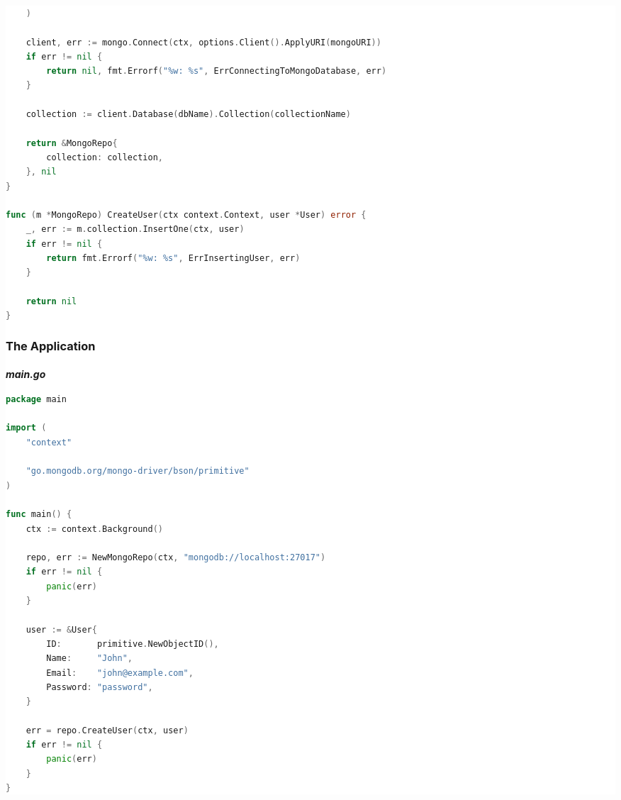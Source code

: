 ```go
	)

	client, err := mongo.Connect(ctx, options.Client().ApplyURI(mongoURI))
	if err != nil {
		return nil, fmt.Errorf("%w: %s", ErrConnectingToMongoDatabase, err)
	}

	collection := client.Database(dbName).Collection(collectionName)

	return &MongoRepo{
		collection: collection,
	}, nil
}

func (m *MongoRepo) CreateUser(ctx context.Context, user *User) error {
	_, err := m.collection.InsertOne(ctx, user)
	if err != nil {
		return fmt.Errorf("%w: %s", ErrInsertingUser, err)
	}

	return nil
}
```

### The Application

***main.go***
```go
package main

import (
	"context"

	"go.mongodb.org/mongo-driver/bson/primitive"
)

func main() {
	ctx := context.Background()

	repo, err := NewMongoRepo(ctx, "mongodb://localhost:27017")
	if err != nil {
		panic(err)
	}

	user := &User{
		ID:       primitive.NewObjectID(),
		Name:     "John",
		Email:    "john@example.com",
		Password: "password",
	}

	err = repo.CreateUser(ctx, user)
	if err != nil {
		panic(err)
	}
}
```
